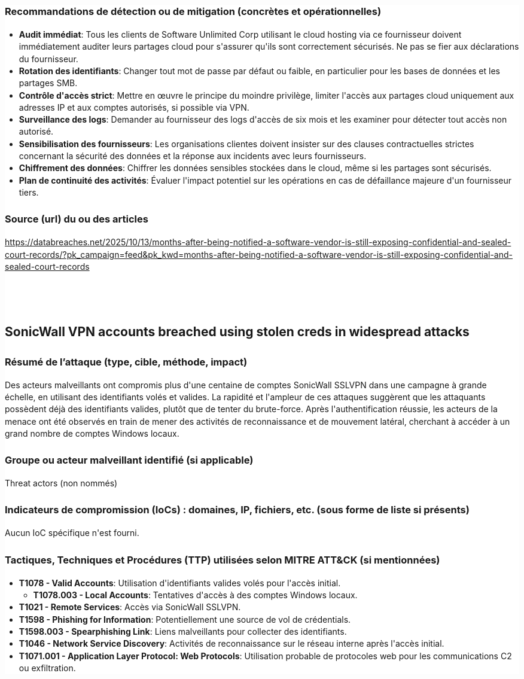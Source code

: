 ### Recommandations de détection ou de mitigation (concrètes et opérationnelles)
*   **Audit immédiat**: Tous les clients de Software Unlimited Corp utilisant le cloud hosting via ce fournisseur doivent immédiatement auditer leurs partages cloud pour s'assurer qu'ils sont correctement sécurisés. Ne pas se fier aux déclarations du fournisseur.
*   **Rotation des identifiants**: Changer tout mot de passe par défaut ou faible, en particulier pour les bases de données et les partages SMB.
*   **Contrôle d'accès strict**: Mettre en œuvre le principe du moindre privilège, limiter l'accès aux partages cloud uniquement aux adresses IP et aux comptes autorisés, si possible via VPN.
*   **Surveillance des logs**: Demander au fournisseur des logs d'accès de six mois et les examiner pour détecter tout accès non autorisé.
*   **Sensibilisation des fournisseurs**: Les organisations clientes doivent insister sur des clauses contractuelles strictes concernant la sécurité des données et la réponse aux incidents avec leurs fournisseurs.
*   **Chiffrement des données**: Chiffrer les données sensibles stockées dans le cloud, même si les partages sont sécurisés.
*   **Plan de continuité des activités**: Évaluer l'impact potentiel sur les opérations en cas de défaillance majeure d'un fournisseur tiers.

### Source (url) du ou des articles
https://databreaches.net/2025/10/13/months-after-being-notified-a-software-vendor-is-still-exposing-confidential-and-sealed-court-records/?pk_campaign=feed&pk_kwd=months-after-being-notified-a-software-vendor-is-still-exposing-confidential-and-sealed-court-records

<br>
<br>

<div id="sonicwall-vpn-accounts-breached-using-stolen-creds-in-widespread-attacks"></div>

## SonicWall VPN accounts breached using stolen creds in widespread attacks

### Résumé de l’attaque (type, cible, méthode, impact)
Des acteurs malveillants ont compromis plus d'une centaine de comptes SonicWall SSLVPN dans une campagne à grande échelle, en utilisant des identifiants volés et valides. La rapidité et l'ampleur de ces attaques suggèrent que les attaquants possèdent déjà des identifiants valides, plutôt que de tenter du brute-force. Après l'authentification réussie, les acteurs de la menace ont été observés en train de mener des activités de reconnaissance et de mouvement latéral, cherchant à accéder à un grand nombre de comptes Windows locaux.

### Groupe ou acteur malveillant identifié (si applicable)
Threat actors (non nommés)

### Indicateurs de compromission (IoCs) : domaines, IP, fichiers, etc. (sous forme de liste si présents)
Aucun IoC spécifique n'est fourni.

### Tactiques, Techniques et Procédures (TTP) utilisées selon MITRE ATT&CK (si mentionnées)
*   **T1078 - Valid Accounts**: Utilisation d'identifiants valides volés pour l'accès initial.
    *   **T1078.003 - Local Accounts**: Tentatives d'accès à des comptes Windows locaux.
*   **T1021 - Remote Services**: Accès via SonicWall SSLVPN.
*   **T1598 - Phishing for Information**: Potentiellement une source de vol de crédentials.
*   **T1598.003 - Spearphishing Link**: Liens malveillants pour collecter des identifiants.
*   **T1046 - Network Service Discovery**: Activités de reconnaissance sur le réseau interne après l'accès initial.
*   **T1071.001 - Application Layer Protocol: Web Protocols**: Utilisation probable de protocoles web pour les communications C2 ou exfiltration.
